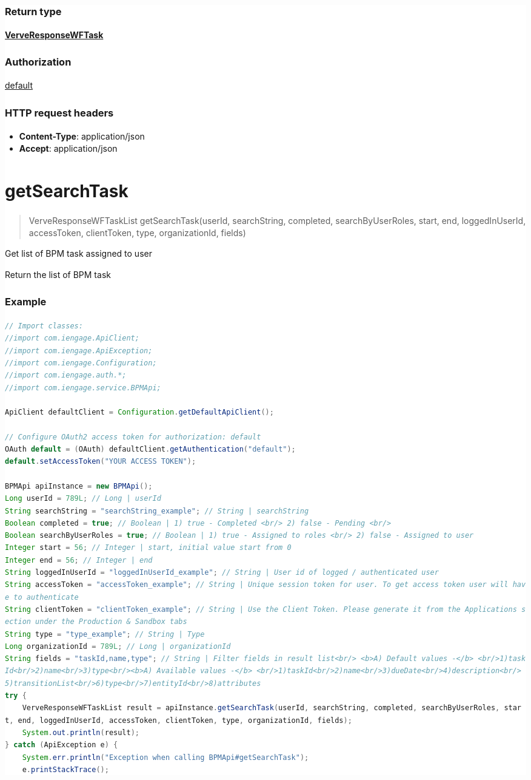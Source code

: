 
### Return type

[**VerveResponseWFTask**](VerveResponseWFTask.md)

### Authorization

[default](../README.md#default)

### HTTP request headers

 - **Content-Type**: application/json
 - **Accept**: application/json

<a name="getSearchTask"></a>
# **getSearchTask**
> VerveResponseWFTaskList getSearchTask(userId, searchString, completed, searchByUserRoles, start, end, loggedInUserId, accessToken, clientToken, type, organizationId, fields)

Get list of BPM task assigned to user

Return the list of BPM task

### Example
```java
// Import classes:
//import com.iengage.ApiClient;
//import com.iengage.ApiException;
//import com.iengage.Configuration;
//import com.iengage.auth.*;
//import com.iengage.service.BPMApi;

ApiClient defaultClient = Configuration.getDefaultApiClient();

// Configure OAuth2 access token for authorization: default
OAuth default = (OAuth) defaultClient.getAuthentication("default");
default.setAccessToken("YOUR ACCESS TOKEN");

BPMApi apiInstance = new BPMApi();
Long userId = 789L; // Long | userId
String searchString = "searchString_example"; // String | searchString
Boolean completed = true; // Boolean | 1) true - Completed <br/> 2) false - Pending <br/>
Boolean searchByUserRoles = true; // Boolean | 1) true - Assigned to roles <br/> 2) false - Assigned to user
Integer start = 56; // Integer | start, initial value start from 0
Integer end = 56; // Integer | end
String loggedInUserId = "loggedInUserId_example"; // String | User id of logged / authenticated user
String accessToken = "accessToken_example"; // String | Unique session token for user. To get access token user will have to authenticate
String clientToken = "clientToken_example"; // String | Use the Client Token. Please generate it from the Applications section under the Production & Sandbox tabs
String type = "type_example"; // String | Type
Long organizationId = 789L; // Long | organizationId
String fields = "taskId,name,type"; // String | Filter fields in result list<br/> <b>A) Default values -</b> <br/>1)taskId<br/>2)name<br/>3)type<br/><b>A) Available values -</b> <br/>1)taskId<br/>2)name<br/>3)dueDate<br/>4)description<br/>5)transitionList<br/>6)type<br/>7)entityId<br/>8)attributes
try {
    VerveResponseWFTaskList result = apiInstance.getSearchTask(userId, searchString, completed, searchByUserRoles, start, end, loggedInUserId, accessToken, clientToken, type, organizationId, fields);
    System.out.println(result);
} catch (ApiException e) {
    System.err.println("Exception when calling BPMApi#getSearchTask");
    e.printStackTrace();
```